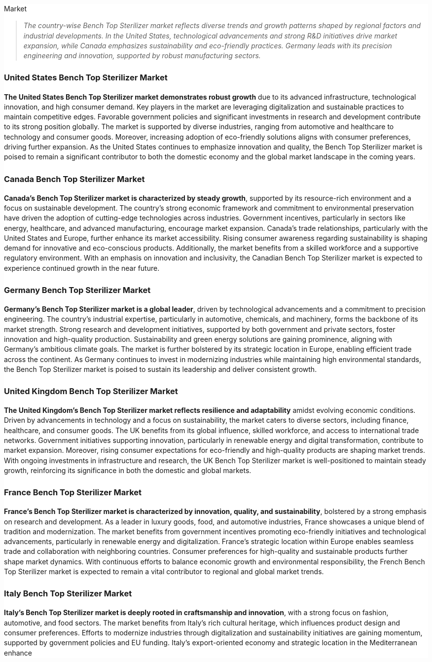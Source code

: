 Market<br /></span></h1><blockquote><p><em><span class="">The country-wise Bench Top Sterilizer market reflects diverse trends and growth patterns shaped by regional factors and industrial developments. In the United States, technological advancements and strong R&amp;D initiatives drive market expansion, while Canada emphasizes sustainability and eco-friendly practices. Germany leads with its precision engineering and innovation, supported by robust manufacturing sectors.</span></em></p></blockquote><h3><strong>United States Bench Top Sterilizer Market</strong></h3><p><strong>The United States Bench Top Sterilizer market demonstrates robust growth</strong> due to its advanced infrastructure, technological innovation, and high consumer demand. Key players in the market are leveraging digitalization and sustainable practices to maintain competitive edges. Favorable government policies and significant investments in research and development contribute to its strong position globally. The market is supported by diverse industries, ranging from automotive and healthcare to technology and consumer goods. Moreover, increasing adoption of eco-friendly solutions aligns with consumer preferences, driving further expansion. As the United States continues to emphasize innovation and quality, the Bench Top Sterilizer market is poised to remain a significant contributor to both the domestic economy and the global market landscape in the coming years.</p><h3><strong>Canada Bench Top Sterilizer Market</strong></h3><p><strong>Canada&rsquo;s Bench Top Sterilizer market is characterized by steady growth</strong>, supported by its resource-rich environment and a focus on sustainable development. The country&rsquo;s strong economic framework and commitment to environmental preservation have driven the adoption of cutting-edge technologies across industries. Government incentives, particularly in sectors like energy, healthcare, and advanced manufacturing, encourage market expansion. Canada&rsquo;s trade relationships, particularly with the United States and Europe, further enhance its market accessibility. Rising consumer awareness regarding sustainability is shaping demand for innovative and eco-conscious products. Additionally, the market benefits from a skilled workforce and a supportive regulatory environment. With an emphasis on innovation and inclusivity, the Canadian Bench Top Sterilizer market is expected to experience continued growth in the near future.</p><h3><strong>Germany Bench Top Sterilizer Market</strong></h3><p><strong>Germany&rsquo;s Bench Top Sterilizer market is a global leader</strong>, driven by technological advancements and a commitment to precision engineering. The country&rsquo;s industrial expertise, particularly in automotive, chemicals, and machinery, forms the backbone of its market strength. Strong research and development initiatives, supported by both government and private sectors, foster innovation and high-quality production. Sustainability and green energy solutions are gaining prominence, aligning with Germany&rsquo;s ambitious climate goals. The market is further bolstered by its strategic location in Europe, enabling efficient trade across the continent. As Germany continues to invest in modernizing industries while maintaining high environmental standards, the Bench Top Sterilizer market is poised to sustain its leadership and deliver consistent growth.</p><h3><strong>United Kingdom Bench Top Sterilizer Market</strong></h3><p><strong>The United Kingdom&rsquo;s Bench Top Sterilizer market reflects resilience and adaptability</strong> amidst evolving economic conditions. Driven by advancements in technology and a focus on sustainability, the market caters to diverse sectors, including finance, healthcare, and consumer goods. The UK benefits from its global influence, skilled workforce, and access to international trade networks. Government initiatives supporting innovation, particularly in renewable energy and digital transformation, contribute to market expansion. Moreover, rising consumer expectations for eco-friendly and high-quality products are shaping market trends. With ongoing investments in infrastructure and research, the UK Bench Top Sterilizer market is well-positioned to maintain steady growth, reinforcing its significance in both the domestic and global markets.</p><h3><strong>France Bench Top Sterilizer Market</strong></h3><p><strong>France&rsquo;s Bench Top Sterilizer market is characterized by innovation, quality, and sustainability</strong>, bolstered by a strong emphasis on research and development. As a leader in luxury goods, food, and automotive industries, France showcases a unique blend of tradition and modernization. The market benefits from government incentives promoting eco-friendly initiatives and technological advancements, particularly in renewable energy and digitalization. France&rsquo;s strategic location within Europe enables seamless trade and collaboration with neighboring countries. Consumer preferences for high-quality and sustainable products further shape market dynamics. With continuous efforts to balance economic growth and environmental responsibility, the French Bench Top Sterilizer market is expected to remain a vital contributor to regional and global market trends.</p><h3><strong>Italy Bench Top Sterilizer Market</strong></h3><p><strong>Italy&rsquo;s Bench Top Sterilizer market is deeply rooted in craftsmanship and innovation</strong>, with a strong focus on fashion, automotive, and food sectors. The market benefits from Italy&rsquo;s rich cultural heritage, which influences product design and consumer preferences. Efforts to modernize industries through digitalization and sustainability initiatives are gaining momentum, supported by government policies and EU funding. Italy&rsquo;s export-oriented economy and strategic location in the Mediterranean enhance